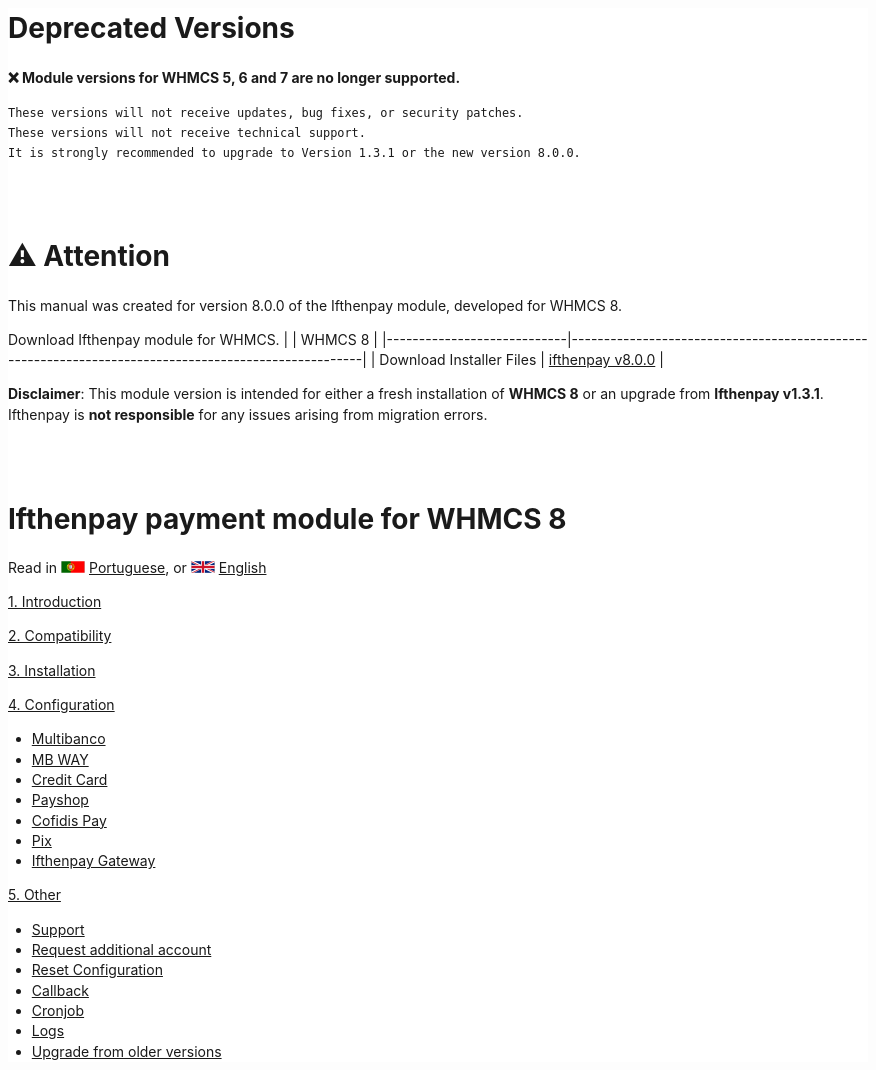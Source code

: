 # Deprecated Versions

**❌ Module versions for WHMCS 5, 6 and 7 are no longer supported.**

    These versions will not receive updates, bug fixes, or security patches.
    These versions will not receive technical support.
    It is strongly recommended to upgrade to Version 1.3.1 or the new version 8.0.0.

</br>

# ⚠️ Attention

This manual was created for version 8.0.0 of the Ifthenpay module, developed for WHMCS 8.

Download Ifthenpay module for WHMCS.
| | WHMCS 8 |
|----------------------------|-----------------------------------------------------------------------------------------------------|
| Download Installer Files | [ifthenpay v8.0.0](https://github.com/ifthenpay/WHMCS/releases/download/8.0.0/ifthenpay.zip) |

**Disclaimer**: This module version is intended for either a fresh installation of **WHMCS 8** or an upgrade from **Ifthenpay v1.3.1**. Ifthenpay is **not responsible** for any issues arising from migration errors.

</br>

# Ifthenpay payment module for WHMCS 8

Read in ![Portuguese](https://github.com/ifthenpay/WHMCS/raw/assets/version_8/assets/pt.png) [Portuguese](readme.pt.md), or ![English](https://github.com/ifthenpay/WHMCS/raw/assets/version_8/assets/en.png) [English](readme.md)

[1. Introduction](#introduction)

[2. Compatibility](#compatibility)

[3. Installation](#installation)

[4. Configuration](#configuration)

- [Multibanco](#multibanco)
- [MB WAY](#mb-way)
- [Credit Card](#credit-card)
- [Payshop](#payshop)
- [Cofidis Pay](#cofidis-Pay)
- [Pix](#pix)
- [Ifthenpay Gateway](#ifthenpay-gateway)

[5. Other](#other)

- [Support](#support)
- [Request additional account](#request-additional-account)
- [Reset Configuration](#reset-configuration)
- [Callback](#callback)
- [Cronjob](#cronjob)
- [Logs](#logs)
- [Upgrade from older versions](#upgrade-from-older-versions)
